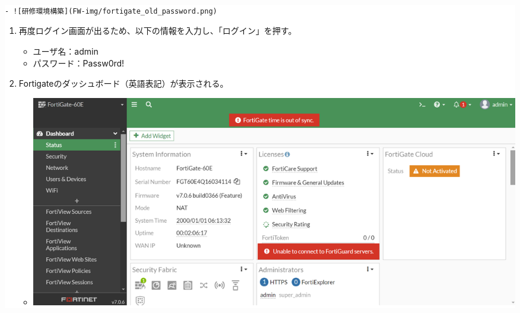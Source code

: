     - ![研修環境構築](FW-img/fortigate_old_password.png)

1. 再度ログイン画面が出るため、以下の情報を入力し、「ログイン」を押す。
    - ユーザ名：admin
    - パスワード：Passw0rd!

1. Fortigateのダッシュボード（英語表記）が表示される。
    - ![研修環境構築](FW-img/fortigate_dashboard_en.png)
